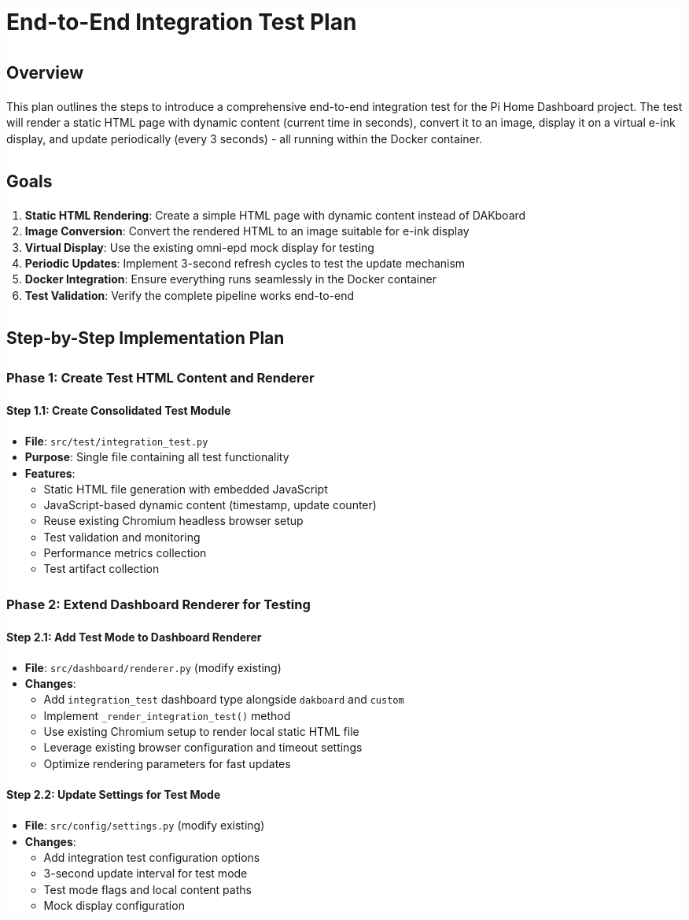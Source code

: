 # End-to-End Integration Test Plan

## Overview

This plan outlines the steps to introduce a comprehensive end-to-end integration test for the Pi Home Dashboard project. The test will render a static HTML page with dynamic content (current time in seconds), convert it to an image, display it on a virtual e-ink display, and update periodically (every 3 seconds) - all running within the Docker container.

## Goals

1. **Static HTML Rendering**: Create a simple HTML page with dynamic content instead of DAKboard
2. **Image Conversion**: Convert the rendered HTML to an image suitable for e-ink display
3. **Virtual Display**: Use the existing omni-epd mock display for testing
4. **Periodic Updates**: Implement 3-second refresh cycles to test the update mechanism
5. **Docker Integration**: Ensure everything runs seamlessly in the Docker container
6. **Test Validation**: Verify the complete pipeline works end-to-end

## Step-by-Step Implementation Plan

### Phase 1: Create Test HTML Content and Renderer

#### Step 1.1: Create Consolidated Test Module
- **File**: `src/test/integration_test.py`
- **Purpose**: Single file containing all test functionality
- **Features**:
  - Static HTML file generation with embedded JavaScript
  - JavaScript-based dynamic content (timestamp, update counter)
  - Reuse existing Chromium headless browser setup
  - Test validation and monitoring
  - Performance metrics collection
  - Test artifact collection

### Phase 2: Extend Dashboard Renderer for Testing

#### Step 2.1: Add Test Mode to Dashboard Renderer
- **File**: `src/dashboard/renderer.py` (modify existing)
- **Changes**:
  - Add `integration_test` dashboard type alongside `dakboard` and `custom`
  - Implement `_render_integration_test()` method
  - Use existing Chromium setup to render local static HTML file
  - Leverage existing browser configuration and timeout settings
  - Optimize rendering parameters for fast updates

#### Step 2.2: Update Settings for Test Mode
- **File**: `src/config/settings.py` (modify existing)
- **Changes**:
  - Add integration test configuration options
  - 3-second update interval for test mode
  - Test mode flags and local content paths
  - Mock display configuration
